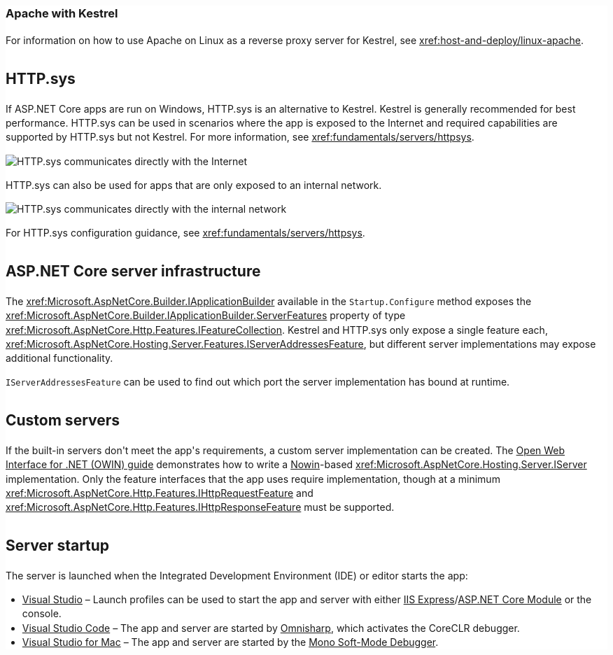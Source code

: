 ### Apache with Kestrel

For information on how to use Apache on Linux as a reverse proxy server for Kestrel, see <xref:host-and-deploy/linux-apache>.

## HTTP.sys

If ASP.NET Core apps are run on Windows, HTTP.sys is an alternative to Kestrel. Kestrel is generally recommended for best performance. HTTP.sys can be used in scenarios where the app is exposed to the Internet and required capabilities are supported by HTTP.sys but not Kestrel. For more information, see <xref:fundamentals/servers/httpsys>.

![HTTP.sys communicates directly with the Internet](httpsys/_static/httpsys-to-internet.png)

HTTP.sys can also be used for apps that are only exposed to an internal network.

![HTTP.sys communicates directly with the internal network](httpsys/_static/httpsys-to-internal.png)

For HTTP.sys configuration guidance, see <xref:fundamentals/servers/httpsys>.

## ASP.NET Core server infrastructure

The <xref:Microsoft.AspNetCore.Builder.IApplicationBuilder> available in the `Startup.Configure` method exposes the <xref:Microsoft.AspNetCore.Builder.IApplicationBuilder.ServerFeatures> property of type <xref:Microsoft.AspNetCore.Http.Features.IFeatureCollection>. Kestrel and HTTP.sys only expose a single feature each, <xref:Microsoft.AspNetCore.Hosting.Server.Features.IServerAddressesFeature>, but different server implementations may expose additional functionality.

`IServerAddressesFeature` can be used to find out which port the server implementation has bound at runtime.

## Custom servers

If the built-in servers don't meet the app's requirements, a custom server implementation can be created. The [Open Web Interface for .NET (OWIN) guide](xref:fundamentals/owin) demonstrates how to write a [Nowin](https://github.com/Bobris/Nowin)-based <xref:Microsoft.AspNetCore.Hosting.Server.IServer> implementation. Only the feature interfaces that the app uses require implementation, though at a minimum <xref:Microsoft.AspNetCore.Http.Features.IHttpRequestFeature> and <xref:Microsoft.AspNetCore.Http.Features.IHttpResponseFeature> must be supported.

## Server startup

The server is launched when the Integrated Development Environment (IDE) or editor starts the app:

* [Visual Studio](https://visualstudio.microsoft.com) &ndash; Launch profiles can be used to start the app and server with either [IIS Express](/iis/extensions/introduction-to-iis-express/iis-express-overview)/[ASP.NET Core Module](xref:host-and-deploy/aspnet-core-module) or the console.
* [Visual Studio Code](https://code.visualstudio.com/) &ndash; The app and server are started by [Omnisharp](https://github.com/OmniSharp/omnisharp-vscode), which activates the CoreCLR debugger.
* [Visual Studio for Mac](https://visualstudio.microsoft.com/vs/mac/) &ndash; The app and server are started by the [Mono Soft-Mode Debugger](https://www.mono-project.com/docs/advanced/runtime/docs/soft-debugger/).
